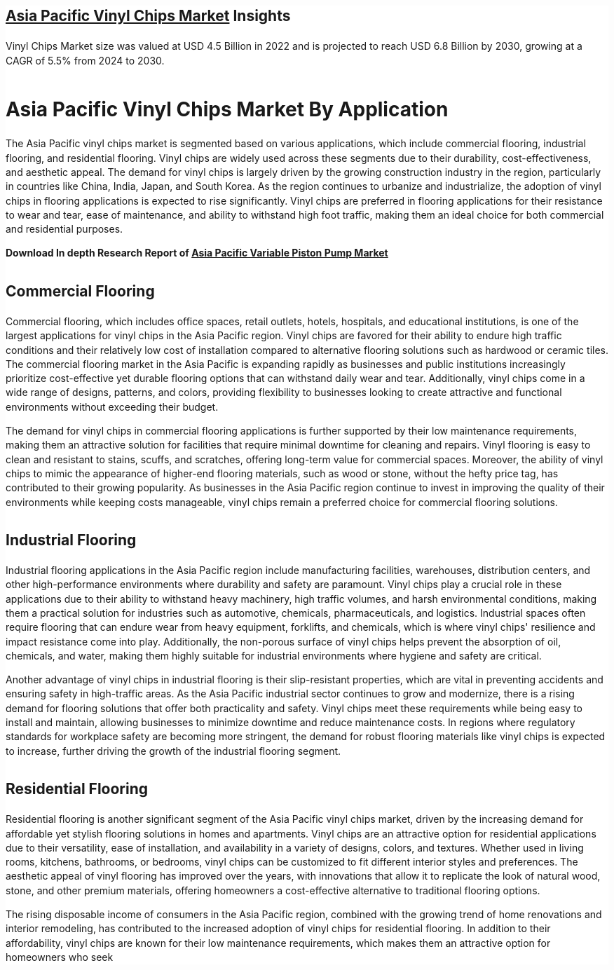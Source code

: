 <h2><a href="https://www.verifiedmarketreports.com/download-sample/?rid=230658&amp;utm_source=Github-Feb&amp;utm_medium=219" target="_blank">Asia Pacific Vinyl Chips Market</a> Insights</h2><p>Vinyl Chips Market size was valued at USD 4.5 Billion in 2022 and is projected to reach USD 6.8 Billion by 2030, growing at a CAGR of 5.5% from 2024 to 2030.</p><p><h1>Asia Pacific Vinyl Chips Market By Application</h1> <p>The Asia Pacific vinyl chips market is segmented based on various applications, which include commercial flooring, industrial flooring, and residential flooring. Vinyl chips are widely used across these segments due to their durability, cost-effectiveness, and aesthetic appeal. The demand for vinyl chips is largely driven by the growing construction industry in the region, particularly in countries like China, India, Japan, and South Korea. As the region continues to urbanize and industrialize, the adoption of vinyl chips in flooring applications is expected to rise significantly. Vinyl chips are preferred in flooring applications for their resistance to wear and tear, ease of maintenance, and ability to withstand high foot traffic, making them an ideal choice for both commercial and residential purposes. <p><strong>Download In depth Research Report of <a href="https://www.verifiedmarketreports.com/download-sample/?rid=236118&amp;utm_source=Pulse-Dec&amp;utm_medium=219" target="_blank">Asia Pacific Variable Piston Pump Market</a></strong></p> <h2>Commercial Flooring</h2> <p>Commercial flooring, which includes office spaces, retail outlets, hotels, hospitals, and educational institutions, is one of the largest applications for vinyl chips in the Asia Pacific region. Vinyl chips are favored for their ability to endure high traffic conditions and their relatively low cost of installation compared to alternative flooring solutions such as hardwood or ceramic tiles. The commercial flooring market in the Asia Pacific is expanding rapidly as businesses and public institutions increasingly prioritize cost-effective yet durable flooring options that can withstand daily wear and tear. Additionally, vinyl chips come in a wide range of designs, patterns, and colors, providing flexibility to businesses looking to create attractive and functional environments without exceeding their budget. <p>The demand for vinyl chips in commercial flooring applications is further supported by their low maintenance requirements, making them an attractive solution for facilities that require minimal downtime for cleaning and repairs. Vinyl flooring is easy to clean and resistant to stains, scuffs, and scratches, offering long-term value for commercial spaces. Moreover, the ability of vinyl chips to mimic the appearance of higher-end flooring materials, such as wood or stone, without the hefty price tag, has contributed to their growing popularity. As businesses in the Asia Pacific region continue to invest in improving the quality of their environments while keeping costs manageable, vinyl chips remain a preferred choice for commercial flooring solutions.</p> <h2>Industrial Flooring</h2> <p>Industrial flooring applications in the Asia Pacific region include manufacturing facilities, warehouses, distribution centers, and other high-performance environments where durability and safety are paramount. Vinyl chips play a crucial role in these applications due to their ability to withstand heavy machinery, high traffic volumes, and harsh environmental conditions, making them a practical solution for industries such as automotive, chemicals, pharmaceuticals, and logistics. Industrial spaces often require flooring that can endure wear from heavy equipment, forklifts, and chemicals, which is where vinyl chips' resilience and impact resistance come into play. Additionally, the non-porous surface of vinyl chips helps prevent the absorption of oil, chemicals, and water, making them highly suitable for industrial environments where hygiene and safety are critical. <p>Another advantage of vinyl chips in industrial flooring is their slip-resistant properties, which are vital in preventing accidents and ensuring safety in high-traffic areas. As the Asia Pacific industrial sector continues to grow and modernize, there is a rising demand for flooring solutions that offer both practicality and safety. Vinyl chips meet these requirements while being easy to install and maintain, allowing businesses to minimize downtime and reduce maintenance costs. In regions where regulatory standards for workplace safety are becoming more stringent, the demand for robust flooring materials like vinyl chips is expected to increase, further driving the growth of the industrial flooring segment.</p> <h2>Residential Flooring</h2> <p>Residential flooring is another significant segment of the Asia Pacific vinyl chips market, driven by the increasing demand for affordable yet stylish flooring solutions in homes and apartments. Vinyl chips are an attractive option for residential applications due to their versatility, ease of installation, and availability in a variety of designs, colors, and textures. Whether used in living rooms, kitchens, bathrooms, or bedrooms, vinyl chips can be customized to fit different interior styles and preferences. The aesthetic appeal of vinyl flooring has improved over the years, with innovations that allow it to replicate the look of natural wood, stone, and other premium materials, offering homeowners a cost-effective alternative to traditional flooring options. <p>The rising disposable income of consumers in the Asia Pacific region, combined with the growing trend of home renovations and interior remodeling, has contributed to the increased adoption of vinyl chips for residential flooring. In addition to their affordability, vinyl chips are known for their low maintenance requirements, which makes them an attractive option for homeowners who seek